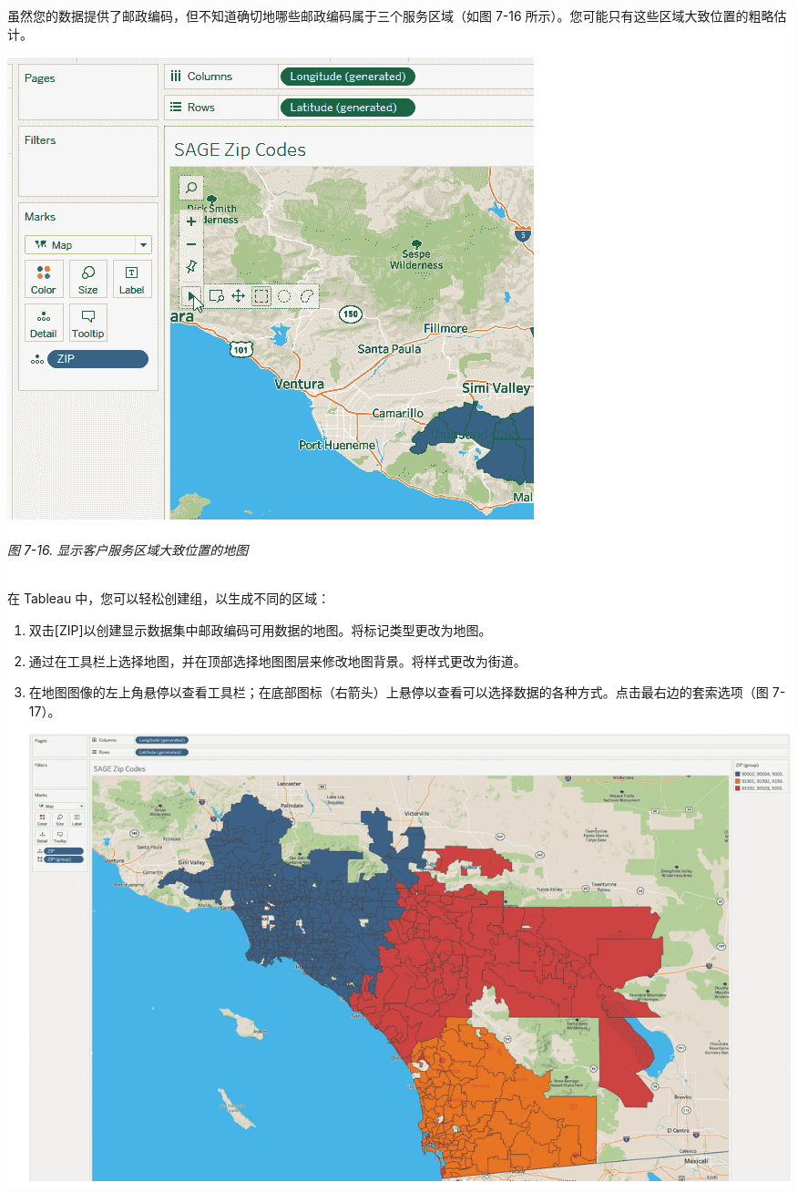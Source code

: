 虽然您的数据提供了邮政编码，但不知道确切地哪些邮政编码属于三个服务区域（如图 7-16 所示）。您可能只有这些区域大致位置的粗略估计。

![显示客户服务区域大致位置的地图](img/TAST_0716.png)

###### 图 7-16\. 显示客户服务区域大致位置的地图

在 Tableau 中，您可以轻松创建组，以生成不同的区域：

1.  双击[ZIP]以创建显示数据集中邮政编码可用数据的地图。将标记类型更改为地图。

1.  通过在工具栏上选择地图，并在顶部选择地图图层来修改地图背景。将样式更改为街道。

1.  在地图图像的左上角悬停以查看工具栏；在底部图标（右箭头）上悬停以查看可以选择数据的各种方式。点击最右边的套索选项（图 7-17）。

    ![当您将鼠标悬停在工作表左上角时，地图工具栏会自动显示](img/TAST_0717.png)